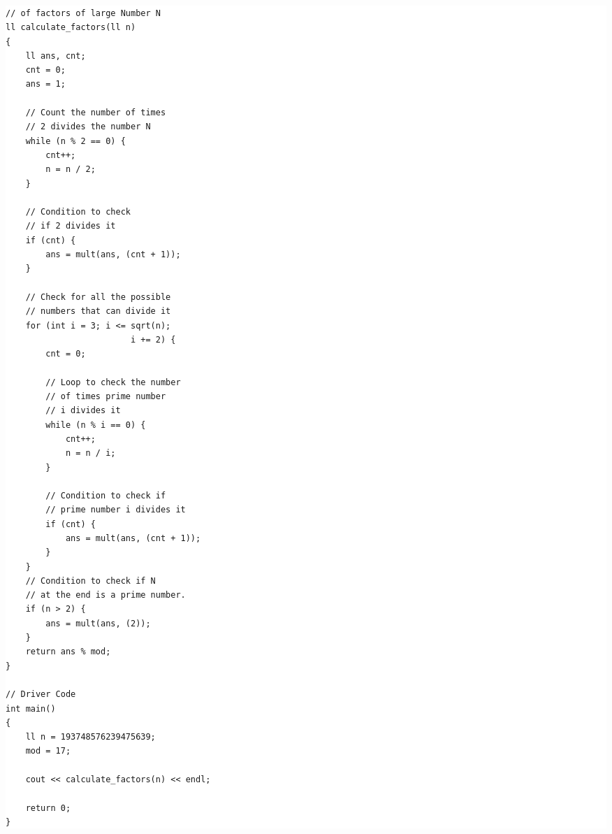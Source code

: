 ```
// of factors of large Number N
ll calculate_factors(ll n)
{
    ll ans, cnt;
    cnt = 0;
    ans = 1;

    // Count the number of times
    // 2 divides the number N
    while (n % 2 == 0) {
        cnt++;
        n = n / 2;
    }

    // Condition to check
    // if 2 divides it
    if (cnt) {
        ans = mult(ans, (cnt + 1));
    }

    // Check for all the possible
    // numbers that can divide it
    for (int i = 3; i <= sqrt(n);
                         i += 2) {
        cnt = 0;

        // Loop to check the number
        // of times prime number
        // i divides it
        while (n % i == 0) {
            cnt++;
            n = n / i;
        }

        // Condition to check if
        // prime number i divides it
        if (cnt) {
            ans = mult(ans, (cnt + 1));
        }
    }
    // Condition to check if N
    // at the end is a prime number.
    if (n > 2) {
        ans = mult(ans, (2));
    }
    return ans % mod;
}

// Driver Code
int main()
{
    ll n = 193748576239475639;
    mod = 17;

    cout << calculate_factors(n) << endl;

    return 0;
}
```
